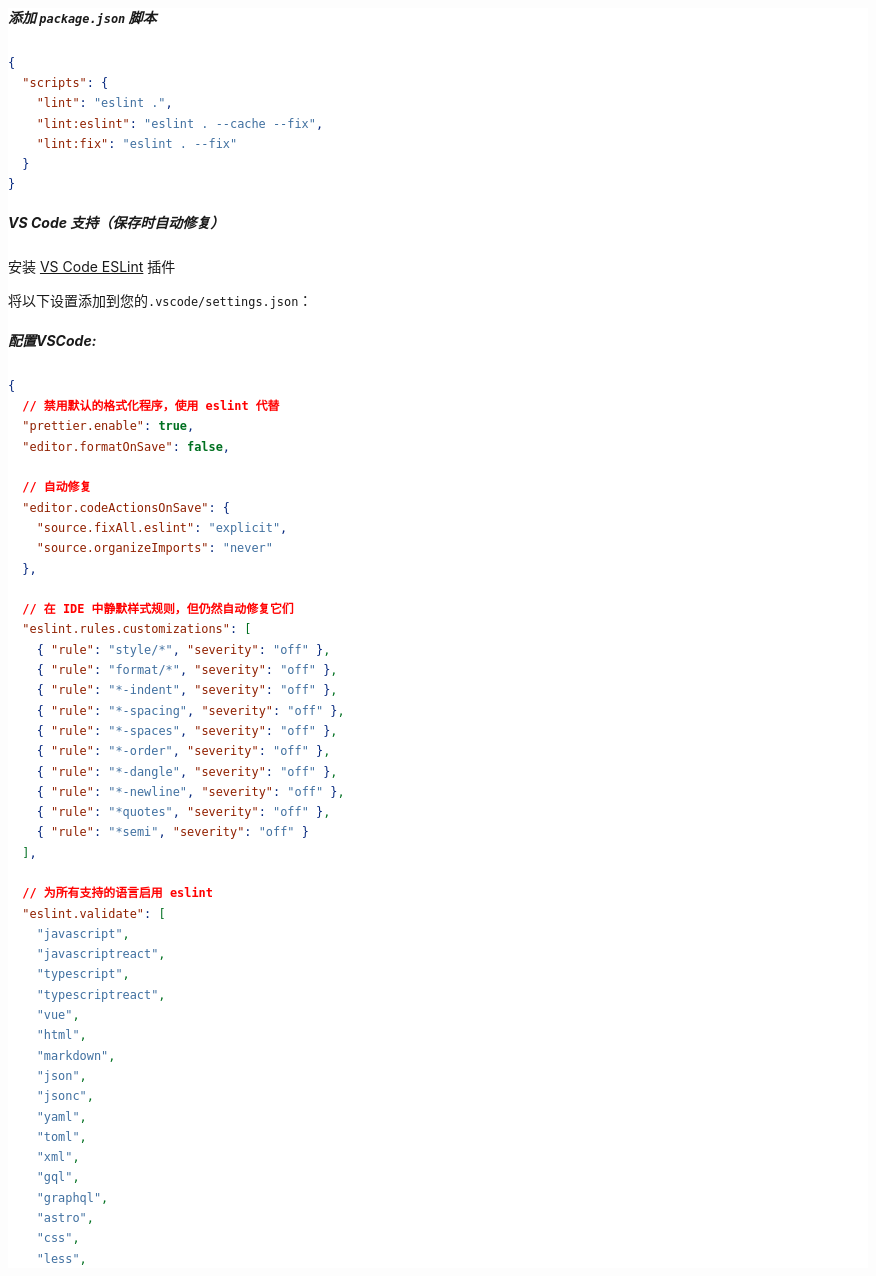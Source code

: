##### 添加 `package.json` 脚本

```json
{
  "scripts": {
    "lint": "eslint .",
    "lint:eslint": "eslint . --cache --fix",
    "lint:fix": "eslint . --fix"
  }
}
```

##### VS Code 支持（保存时自动修复）

安装 [VS Code ESLint](https://cn.vitejs.dev/guide/) 插件

将以下设置添加到您的`.vscode/settings.json`：


##### 配置VSCode:

```json
{
  // 禁用默认的格式化程序，使用 eslint 代替
  "prettier.enable": true,
  "editor.formatOnSave": false,

  // 自动修复
  "editor.codeActionsOnSave": {
    "source.fixAll.eslint": "explicit",
    "source.organizeImports": "never"
  },

  // 在 IDE 中静默样式规则，但仍然自动修复它们
  "eslint.rules.customizations": [
    { "rule": "style/*", "severity": "off" },
    { "rule": "format/*", "severity": "off" },
    { "rule": "*-indent", "severity": "off" },
    { "rule": "*-spacing", "severity": "off" },
    { "rule": "*-spaces", "severity": "off" },
    { "rule": "*-order", "severity": "off" },
    { "rule": "*-dangle", "severity": "off" },
    { "rule": "*-newline", "severity": "off" },
    { "rule": "*quotes", "severity": "off" },
    { "rule": "*semi", "severity": "off" }
  ],

  // 为所有支持的语言启用 eslint
  "eslint.validate": [
    "javascript",
    "javascriptreact",
    "typescript",
    "typescriptreact",
    "vue",
    "html",
    "markdown",
    "json",
    "jsonc",
    "yaml",
    "toml",
    "xml",
    "gql",
    "graphql",
    "astro",
    "css",
    "less",
```